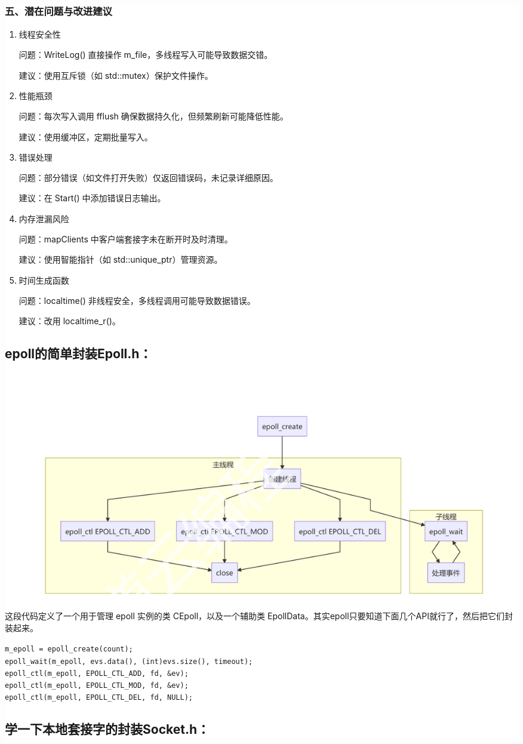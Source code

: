 ### 五、潜在问题与改进建议
1. 线程安全性

    问题：WriteLog() 直接操作 m_file，多线程写入可能导致数据交错。

    建议：使用互斥锁（如 std::mutex）保护文件操作。

2. 性能瓶颈

    问题：每次写入调用 fflush 确保数据持久化，但频繁刷新可能降低性能。

    建议：使用缓冲区，定期批量写入。

3. 错误处理

    问题：部分错误（如文件打开失败）仅返回错误码，未记录详细原因。

    建议：在 Start() 中添加错误日志输出。

4. 内存泄漏风险

    问题：mapClients 中客户端套接字未在断开时及时清理。

    建议：使用智能指针（如 std::unique_ptr<CSocketBase>）管理资源。

5. 时间生成函数

    问题：localtime() 非线程安全，多线程调用可能导致数据错误。

    建议：改用 localtime_r()。
## epoll的简单封装Epoll.h：
![alt text](img/image-4.png)
这段代码定义了一个用于管理 epoll 实例的类 CEpoll，以及一个辅助类 EpollData。其实epoll只要知道下面几个API就行了，然后把它们封装起来。
```
m_epoll = epoll_create(count);
epoll_wait(m_epoll, evs.data(), (int)evs.size(), timeout);
epoll_ctl(m_epoll, EPOLL_CTL_ADD, fd, &ev);
epoll_ctl(m_epoll, EPOLL_CTL_MOD, fd, &ev);
epoll_ctl(m_epoll, EPOLL_CTL_DEL, fd, NULL);
```
## 学一下本地套接字的封装Socket.h：